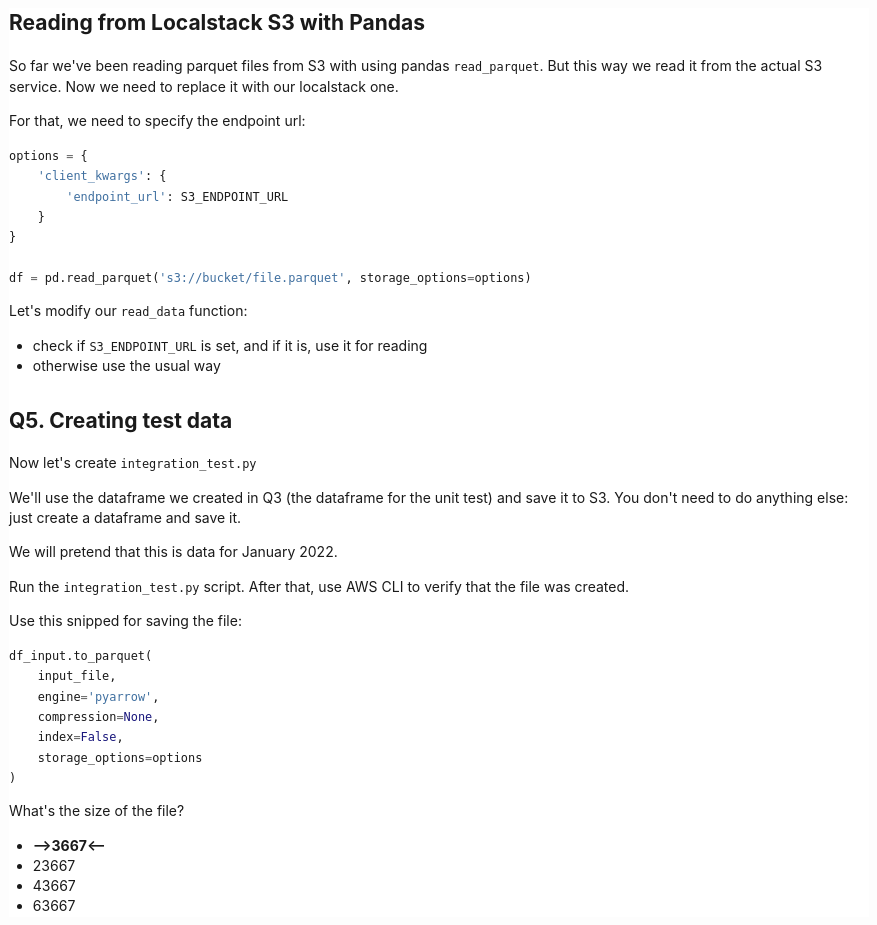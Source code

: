 ## Reading from Localstack S3 with Pandas

So far we've been reading parquet files from S3 with using
pandas `read_parquet`. But this way we read it from the
actual S3 service. Now we need to replace it with our localstack
one.

For that, we need to specify the endpoint url:

```python
options = {
    'client_kwargs': {
        'endpoint_url': S3_ENDPOINT_URL
    }
}

df = pd.read_parquet('s3://bucket/file.parquet', storage_options=options)
```

Let's modify our `read_data` function:

* check if `S3_ENDPOINT_URL` is set, and if it is, use it for reading
* otherwise use the usual way

## Q5. Creating test data

Now let's create `integration_test.py`

We'll use the dataframe we created in Q3 (the dataframe for the unit test)
and save it to S3. You don't need to do anything else: just create a dataframe
and save it.

We will pretend that this is data for January 2022.

Run the `integration_test.py` script. After that, use AWS CLI to verify that the
file was created.

Use this snipped for saving the file:

```python
df_input.to_parquet(
    input_file,
    engine='pyarrow',
    compression=None,
    index=False,
    storage_options=options
)
```

What's the size of the file?

* **-->3667<--**
* 23667
* 43667
* 63667
